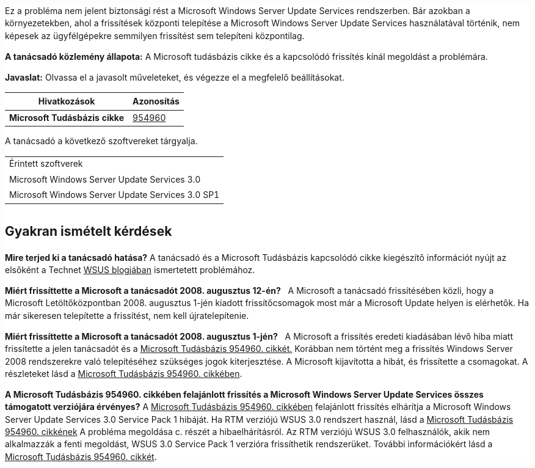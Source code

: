Ez a probléma nem jelent biztonsági rést a Microsoft Windows Server Update Services rendszerben. Bár azokban a környezetekben, ahol a frissítések központi telepítése a Microsoft Windows Server Update Services használatával történik, nem képesek az ügyfélgépekre semmilyen frissítést sem telepíteni központilag.

**A tanácsadó közlemény állapota:** A Microsoft tudásbázis cikke és a kapcsolódó frissítés kínál megoldást a problémára.

**Javaslat:** Olvassa el a javasolt műveleteket, és végezze el a megfelelő beállításokat.

| Hivatkozások                   | Azonosítás                                       |
|--------------------------------|--------------------------------------------------|
| **Microsoft Tudásbázis cikke** | [954960](http://support.microsoft.com/kb/954960) |

A tanácsadó a következő szoftvereket tárgyalja.

|                                                  |
|--------------------------------------------------|
| Érintett szoftverek                              |
| Microsoft Windows Server Update Services 3.0     |
| Microsoft Windows Server Update Services 3.0 SP1 |

Gyakran ismételt kérdések
-------------------------

<span></span>
**Mire terjed ki a tanácsadó hatása?**
A tanácsadó és a Microsoft Tudásbázis kapcsolódó cikke kiegészítő információt nyújt az elsőként a Technet [WSUS blogjában](http://blogs.technet.com/wsus/archive/2008/06/18/client-server-synchronization-issues.aspx) ismertetett problémához.

**Miért frissíttette a Microsoft a tanácsadót 2008. augusztus 12-én?**  
A Microsoft a tanácsadó frissítésében közli, hogy a Microsoft Letöltőközpontban 2008. augusztus 1-jén kiadott frissítőcsomagok most már a Microsoft Update helyen is elérhetők. Ha már sikeresen telepítette a frissítést, nem kell újratelepítenie.

**Miért frissíttette a Microsoft a tanácsadót 2008. augusztus 1-jén?**  
A Microsoft a frissítés eredeti kiadásában lévő hiba miatt frissítette a jelen tanácsadót és a [Microsoft Tudásbázis 954960. cikkét.](http://support.microsoft.com/kb/954960) Korábban nem történt meg a frissítés Windows Server 2008 rendszerekre való telepítéséhez szükséges jogok kiterjesztése. A Microsoft kijavította a hibát, és frissítette a csomagokat. A részleteket lásd a [Microsoft Tudásbázis 954960. cikkében](http://support.microsoft.com/kb/954960).

**A Microsoft Tudásbázis 954960. cikkében felajánlott frissítés a Microsoft Windows Server Update Services összes támogatott verziójára érvényes?**
A [Microsoft Tudásbázis 954960. cikkében](http://support.microsoft.com/kb/954960) felajánlott frissítés elhárítja a Microsoft Windows Server Update Services 3.0 Service Pack 1 hibáját. Ha RTM verziójú WSUS 3.0 rendszert használ, lásd a [Microsoft Tudásbázis 954960. cikkének](http://support.microsoft.com/kb/954960) A probléma megoldása c. részét a hibaelhárításról. Az RTM verziójú WSUS 3.0 felhasználók, akik nem alkalmazzák a fenti megoldást, WSUS 3.0 Service Pack 1 verzióra frissíthetik rendszerüket. További információkért lásd a [Microsoft Tudásbázis 954960. cikkét](http://support.microsoft.com/kb/954960).
